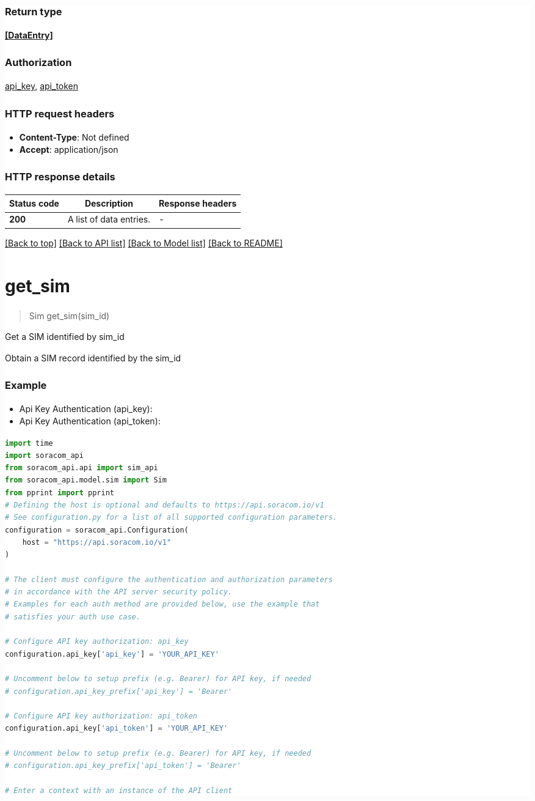 
### Return type

[**[DataEntry]**](DataEntry.md)

### Authorization

[api_key](../README.md#api_key), [api_token](../README.md#api_token)

### HTTP request headers

 - **Content-Type**: Not defined
 - **Accept**: application/json


### HTTP response details

| Status code | Description | Response headers |
|-------------|-------------|------------------|
**200** | A list of data entries. |  -  |

[[Back to top]](#) [[Back to API list]](../README.md#documentation-for-api-endpoints) [[Back to Model list]](../README.md#documentation-for-models) [[Back to README]](../README.md)

# **get_sim**
> Sim get_sim(sim_id)

Get a SIM identified by sim_id

Obtain a SIM record identified by the sim_id

### Example

* Api Key Authentication (api_key):
* Api Key Authentication (api_token):

```python
import time
import soracom_api
from soracom_api.api import sim_api
from soracom_api.model.sim import Sim
from pprint import pprint
# Defining the host is optional and defaults to https://api.soracom.io/v1
# See configuration.py for a list of all supported configuration parameters.
configuration = soracom_api.Configuration(
    host = "https://api.soracom.io/v1"
)

# The client must configure the authentication and authorization parameters
# in accordance with the API server security policy.
# Examples for each auth method are provided below, use the example that
# satisfies your auth use case.

# Configure API key authorization: api_key
configuration.api_key['api_key'] = 'YOUR_API_KEY'

# Uncomment below to setup prefix (e.g. Bearer) for API key, if needed
# configuration.api_key_prefix['api_key'] = 'Bearer'

# Configure API key authorization: api_token
configuration.api_key['api_token'] = 'YOUR_API_KEY'

# Uncomment below to setup prefix (e.g. Bearer) for API key, if needed
# configuration.api_key_prefix['api_token'] = 'Bearer'

# Enter a context with an instance of the API client
```